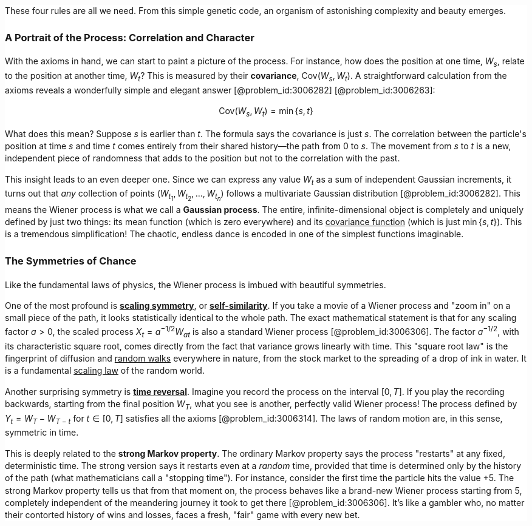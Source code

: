 These four rules are all we need. From this simple genetic code, an organism of astonishing complexity and beauty emerges.

### A Portrait of the Process: Correlation and Character

With the axioms in hand, we can start to paint a picture of the process. For instance, how does the position at one time, $W_s$, relate to the position at another time, $W_t$? This is measured by their **covariance**, $\mathrm{Cov}(W_s, W_t)$. A straightforward calculation from the axioms reveals a wonderfully simple and elegant answer [@problem_id:3006282] [@problem_id:3006263]:

$$
\mathrm{Cov}(W_s, W_t) = \min\{s, t\}
$$

What does this mean? Suppose $s$ is earlier than $t$. The formula says the covariance is just $s$. The correlation between the particle's position at time $s$ and time $t$ comes entirely from their shared history—the path from 0 to $s$. The movement from $s$ to $t$ is a new, independent piece of randomness that adds to the position but not to the correlation with the past.

This insight leads to an even deeper one. Since we can express any value $W_t$ as a sum of independent Gaussian increments, it turns out that *any* collection of points $(W_{t_1}, W_{t_2}, \dots, W_{t_n})$ follows a multivariate Gaussian distribution [@problem_id:3006282]. This means the Wiener process is what we call a **Gaussian process**. The entire, infinite-dimensional object is completely and uniquely defined by just two things: its mean function (which is zero everywhere) and its [covariance function](@article_id:264537) (which is just $\min\{s, t\}$). This is a tremendous simplification! The chaotic, endless dance is encoded in one of the simplest functions imaginable.

### The Symmetries of Chance

Like the fundamental laws of physics, the Wiener process is imbued with beautiful symmetries.

One of the most profound is **[scaling symmetry](@article_id:161526)**, or **[self-similarity](@article_id:144458)**. If you take a movie of a Wiener process and "zoom in" on a small piece of the path, it looks statistically identical to the whole path. The exact mathematical statement is that for any scaling factor $a \gt 0$, the scaled process $X_t = a^{-1/2}W_{at}$ is also a standard Wiener process [@problem_id:3006306]. The factor $a^{-1/2}$, with its characteristic square root, comes directly from the fact that variance grows linearly with time. This "square root law" is the fingerprint of diffusion and [random walks](@article_id:159141) everywhere in nature, from the stock market to the spreading of a drop of ink in water. It is a fundamental [scaling law](@article_id:265692) of the random world.

Another surprising symmetry is **[time reversal](@article_id:159424)**. Imagine you record the process on the interval $[0, T]$. If you play the recording backwards, starting from the final position $W_T$, what you see is another, perfectly valid Wiener process! The process defined by $Y_t = W_T - W_{T-t}$ for $t \in [0,T]$ satisfies all the axioms [@problem_id:3006314]. The laws of random motion are, in this sense, symmetric in time.

This is deeply related to the **strong Markov property**. The ordinary Markov property says the process "restarts" at any fixed, deterministic time. The strong version says it restarts even at a *random* time, provided that time is determined only by the history of the path (what mathematicians call a "stopping time"). For instance, consider the first time the particle hits the value +5. The strong Markov property tells us that from that moment on, the process behaves like a brand-new Wiener process starting from 5, completely independent of the meandering journey it took to get there [@problem_id:3006306]. It’s like a gambler who, no matter their contorted history of wins and losses, faces a fresh, "fair" game with every new bet.
